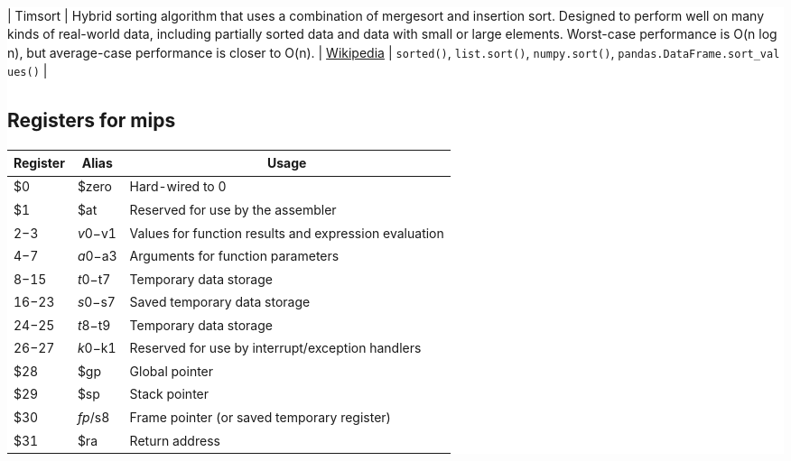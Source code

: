 | Timsort   | Hybrid sorting algorithm that uses a combination of mergesort and insertion sort. Designed to perform well on many kinds of real-world data, including partially sorted data and data with small or large elements. Worst-case performance is O(n log n), but average-case performance is closer to O(n). | [Wikipedia](https://en.wikipedia.org/wiki/Timsort)    | `sorted()`, `list.sort()`, `numpy.sort()`, `pandas.DataFrame.sort_values()` |

## Registers for mips
| Register | Alias   | Usage                                                 |
|----------|---------|-------------------------------------------------------|
| $0       | $zero   | Hard-wired to 0                                       |
| $1       | $at     | Reserved for use by the assembler                     |
| $2-$3    | $v0-$v1 | Values for function results and expression evaluation |
| $4-$7    | $a0-$a3 | Arguments for function parameters                     |
| $8-$15   | $t0-$t7 | Temporary data storage                                |
| $16-$23  | $s0-$s7 | Saved temporary data storage                          |
| $24-$25  | $t8-$t9 | Temporary data storage                                |
| $26-$27  | $k0-$k1 | Reserved for use by interrupt/exception handlers      |
| $28      | $gp     | Global pointer                                        |
| $29      | $sp     | Stack pointer                                         |
| $30      | $fp/$s8 | Frame pointer (or saved temporary register)           |
| $31      | $ra     | Return address                                        |
